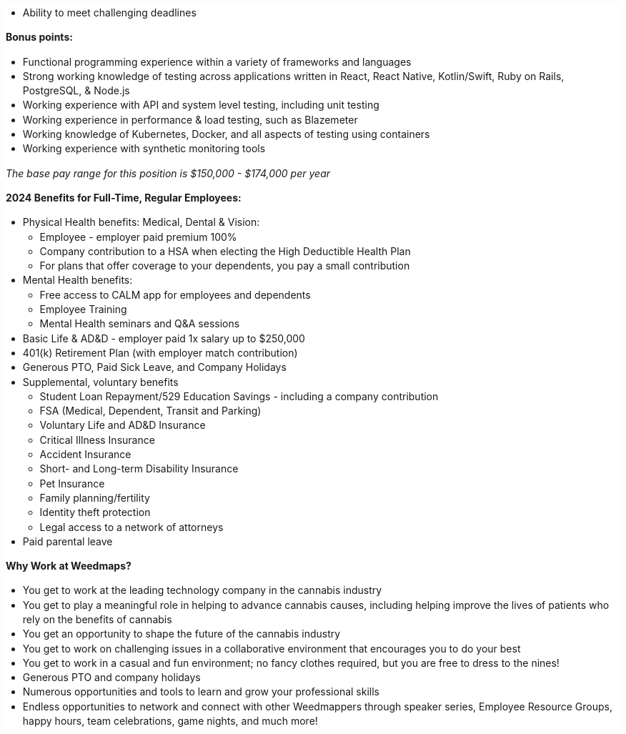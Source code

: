   * Ability to meet challenging deadlines

**Bonus points:**

  * Functional programming experience within a variety of frameworks and languages
  * Strong working knowledge of testing across applications written in React, React Native, Kotlin/Swift, Ruby on Rails, PostgreSQL, & Node.js
  * Working experience with API and system level testing, including unit testing
  * Working experience in performance & load testing, such as Blazemeter
  * Working knowledge of Kubernetes, Docker, and all aspects of testing using containers
  * Working experience with synthetic monitoring tools

_The base pay range for this position is $150,000 - $174,000 per year_

**2024 Benefits for Full-Time, Regular Employees:**

  * Physical Health benefits: Medical, Dental & Vision:
    * Employee - employer paid premium 100%
    * Company contribution to a HSA when electing the High Deductible Health Plan
    * For plans that offer coverage to your dependents, you pay a small contribution
  * Mental Health benefits:
    * Free access to CALM app for employees and dependents
    * Employee Training
    * Mental Health seminars and Q&A sessions
  * Basic Life & AD&D - employer paid 1x salary up to $250,000
  * 401(k) Retirement Plan (with employer match contribution)
  * Generous PTO, Paid Sick Leave, and Company Holidays
  * Supplemental, voluntary benefits
    * Student Loan Repayment/529 Education Savings - including a company contribution
    * FSA (Medical, Dependent, Transit and Parking)
    * Voluntary Life and AD&D Insurance
    * Critical Illness Insurance
    * Accident Insurance
    * Short- and Long-term Disability Insurance
    * Pet Insurance
    * Family planning/fertility
    * Identity theft protection
    * Legal access to a network of attorneys
  * Paid parental leave

**Why Work at Weedmaps?**

  * You get to work at the leading technology company in the cannabis industry
  * You get to play a meaningful role in helping to advance cannabis causes, including helping improve the lives of patients who rely on the benefits of cannabis
  * You get an opportunity to shape the future of the cannabis industry
  * You get to work on challenging issues in a collaborative environment that encourages you to do your best 
  * You get to work in a casual and fun environment; no fancy clothes required, but you are free to dress to the nines!
  * Generous PTO and company holidays
  * Numerous opportunities and tools to learn and grow your professional skills
  * Endless opportunities to network and connect with other Weedmappers through speaker series, Employee Resource Groups, happy hours, team celebrations, game nights, and much more!
